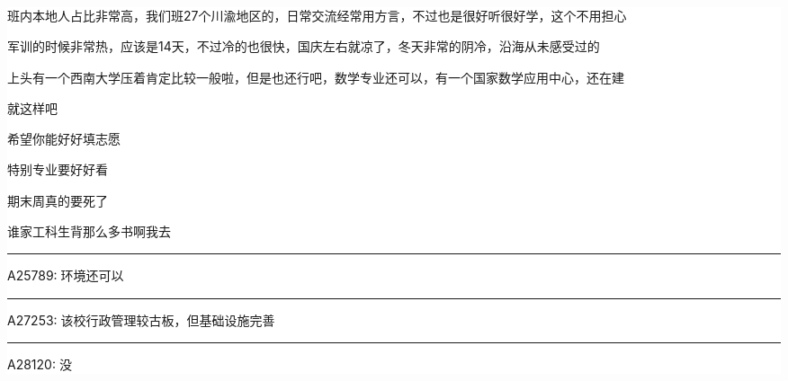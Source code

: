 班内本地人占比非常高，我们班27个川渝地区的，日常交流经常用方言，不过也是很好听很好学，这个不用担心

军训的时候非常热，应该是14天，不过冷的也很快，国庆左右就凉了，冬天非常的阴冷，沿海从未感受过的

上头有一个西南大学压着肯定比较一般啦，但是也还行吧，数学专业还可以，有一个国家数学应用中心，还在建

就这样吧

希望你能好好填志愿

特别专业要好好看

期末周真的要死了

谁家工科生背那么多书啊我去

***

A25789: 环境还可以

***

A27253: 该校行政管理较古板，但基础设施完善

***

A28120: 没